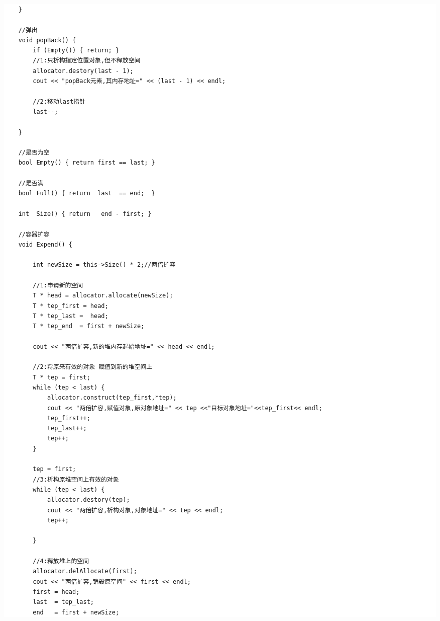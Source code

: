     	}
    
    	//弹出
    	void popBack() {
    		if (Empty()) { return; }
    		//1:只析构指定位置对象,但不释放空间
    		allocator.destory(last - 1);
    		cout << "popBack元素,其内存地址=" << (last - 1) << endl;
    
    		//2:移动last指针
    		last--;
    	
    	}
    	
    	//是否为空
    	bool Empty() { return first == last; }
    	
    	//是否满
    	bool Full() { return  last  == end;  }
    
    	int  Size() { return   end - first; }
    
    	//容器扩容
    	void Expend() {
    
    		int newSize = this->Size() * 2;//两倍扩容
    		
    		//1:申请新的空间
    		T * head = allocator.allocate(newSize);
    		T * tep_first = head;
    		T * tep_last =  head;
    		T * tep_end  = first + newSize;
    
    		cout << "两倍扩容,新的堆内存起始地址=" << head << endl;
    
    		//2:将原来有效的对象 赋值到新的堆空间上
    		T * tep = first;
    		while (tep < last) {
    			allocator.construct(tep_first,*tep);
    			cout << "两倍扩容,赋值对象,原对象地址=" << tep <<"目标对象地址="<<tep_first<< endl;
    			tep_first++;	
    			tep_last++;
    			tep++;
    		}
    
    		tep = first;
    		//3:析构原堆空间上有效的对象
    		while (tep < last) {
    			allocator.destory(tep);
    			cout << "两倍扩容,析构对象,对象地址=" << tep << endl;
    			tep++;
    			
    		}
    
    		//4:释放堆上的空间
    		allocator.delAllocate(first);
    		cout << "两倍扩容,销毁原空间" << first << endl;
    		first = head;
    		last  = tep_last;
    		end   = first + newSize;
    